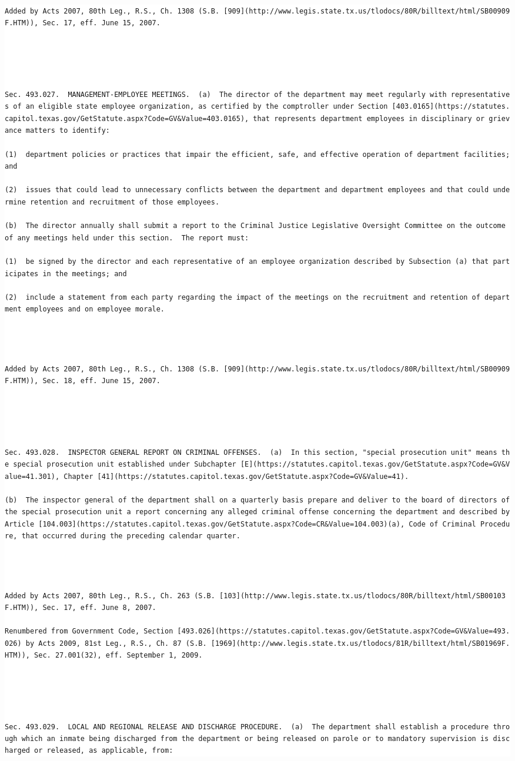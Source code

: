     
    
    
    Added by Acts 2007, 80th Leg., R.S., Ch. 1308 (S.B. [909](http://www.legis.state.tx.us/tlodocs/80R/billtext/html/SB00909F.HTM)), Sec. 17, eff. June 15, 2007.
    
    
    
    
    
    Sec. 493.027.  MANAGEMENT-EMPLOYEE MEETINGS.  (a)  The director of the department may meet regularly with representatives of an eligible state employee organization, as certified by the comptroller under Section [403.0165](https://statutes.capitol.texas.gov/GetStatute.aspx?Code=GV&Value=403.0165), that represents department employees in disciplinary or grievance matters to identify:
    
    (1)  department policies or practices that impair the efficient, safe, and effective operation of department facilities; and
    
    (2)  issues that could lead to unnecessary conflicts between the department and department employees and that could undermine retention and recruitment of those employees.
    
    (b)  The director annually shall submit a report to the Criminal Justice Legislative Oversight Committee on the outcome of any meetings held under this section.  The report must:
    
    (1)  be signed by the director and each representative of an employee organization described by Subsection (a) that participates in the meetings; and
    
    (2)  include a statement from each party regarding the impact of the meetings on the recruitment and retention of department employees and on employee morale.
    
    
    
    
    Added by Acts 2007, 80th Leg., R.S., Ch. 1308 (S.B. [909](http://www.legis.state.tx.us/tlodocs/80R/billtext/html/SB00909F.HTM)), Sec. 18, eff. June 15, 2007.
    
    
    
    
    
    Sec. 493.028.  INSPECTOR GENERAL REPORT ON CRIMINAL OFFENSES.  (a)  In this section, "special prosecution unit" means the special prosecution unit established under Subchapter [E](https://statutes.capitol.texas.gov/GetStatute.aspx?Code=GV&Value=41.301), Chapter [41](https://statutes.capitol.texas.gov/GetStatute.aspx?Code=GV&Value=41).
    
    (b)  The inspector general of the department shall on a quarterly basis prepare and deliver to the board of directors of the special prosecution unit a report concerning any alleged criminal offense concerning the department and described by Article [104.003](https://statutes.capitol.texas.gov/GetStatute.aspx?Code=CR&Value=104.003)(a), Code of Criminal Procedure, that occurred during the preceding calendar quarter.
    
    
    
    
    Added by Acts 2007, 80th Leg., R.S., Ch. 263 (S.B. [103](http://www.legis.state.tx.us/tlodocs/80R/billtext/html/SB00103F.HTM)), Sec. 17, eff. June 8, 2007.
    
    Renumbered from Government Code, Section [493.026](https://statutes.capitol.texas.gov/GetStatute.aspx?Code=GV&Value=493.026) by Acts 2009, 81st Leg., R.S., Ch. 87 (S.B. [1969](http://www.legis.state.tx.us/tlodocs/81R/billtext/html/SB01969F.HTM)), Sec. 27.001(32), eff. September 1, 2009.
    
    
    
    
    
    Sec. 493.029.  LOCAL AND REGIONAL RELEASE AND DISCHARGE PROCEDURE.  (a)  The department shall establish a procedure through which an inmate being discharged from the department or being released on parole or to mandatory supervision is discharged or released, as applicable, from:
    